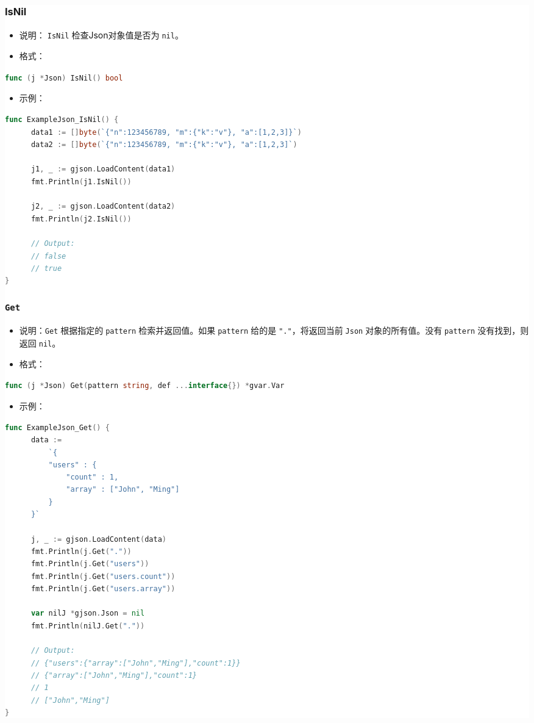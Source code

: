 
### IsNil

- 说明： `IsNil` 检查Json对象值是否为 `nil`。

- 格式：

```go
func (j *Json) IsNil() bool
```

- 示例：

```go
func ExampleJson_IsNil() {
      data1 := []byte(`{"n":123456789, "m":{"k":"v"}, "a":[1,2,3]}`)
      data2 := []byte(`{"n":123456789, "m":{"k":"v"}, "a":[1,2,3]`)

      j1, _ := gjson.LoadContent(data1)
      fmt.Println(j1.IsNil())

      j2, _ := gjson.LoadContent(data2)
      fmt.Println(j2.IsNil())

      // Output:
      // false
      // true
}
```


### `Get`

- 说明：`Get` 根据指定的 `pattern` 检索并返回值。如果 `pattern` 给的是 `"."`，将返回当前 `Json` 对象的所有值。没有 `pattern` 没有找到，则返回 `nil`。

- 格式：

```go
func (j *Json) Get(pattern string, def ...interface{}) *gvar.Var
```

- 示例：

```go
func ExampleJson_Get() {
      data :=
          `{
          "users" : {
              "count" : 1,
              "array" : ["John", "Ming"]
          }
      }`

      j, _ := gjson.LoadContent(data)
      fmt.Println(j.Get("."))
      fmt.Println(j.Get("users"))
      fmt.Println(j.Get("users.count"))
      fmt.Println(j.Get("users.array"))

      var nilJ *gjson.Json = nil
      fmt.Println(nilJ.Get("."))

      // Output:
      // {"users":{"array":["John","Ming"],"count":1}}
      // {"array":["John","Ming"],"count":1}
      // 1
      // ["John","Ming"]
}
```